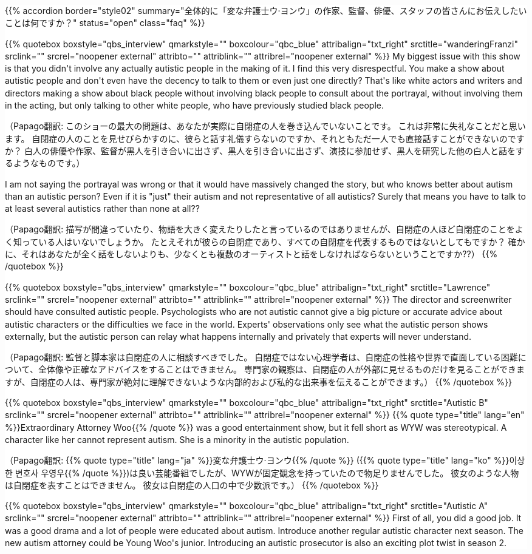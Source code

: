 {{% accordion border="style02" summary="全体的に「変な弁護士ウ·ヨンウ」の作家、監督、俳優、スタッフの皆さんにお伝えしたいことは何ですか？" status="open" class="faq" %}}

  {{% quotebox boxstyle="qbs_interview" qmarkstyle="" boxcolour="qbc_blue" attribalign="txt_right" srctitle="wanderingFranzi" srclink="" srcrel="noopener external" attribto="" attriblink="" attribrel="noopener external" %}}
  My biggest issue with this show is that you didn't involve any actually autistic people in the making of it. I find this very disrespectful. You make a show about autistic people and don't even have the decency to talk to them or even just one directly? That's like white actors and writers and directors making a show about black people without involving black people to consult about the portrayal, without involving them in the acting, but only talking to other white people, who have previously studied black people.

  （Papago翻訳: このショーの最大の問題は、あなたが実際に自閉症の人を巻き込んでいないことです。 これは非常に失礼なことだと思います。 自閉症の人のことを見せびらかすのに、彼らと話す礼儀すらないのですか、それともただ一人でも直接話すことができないのですか？ 白人の俳優や作家、監督が黒人を引き合いに出さず、黒人を引き合いに出さず、演技に参加せず、黒人を研究した他の白人と話をするようなものです。）

  I am not saying the portrayal was wrong or that it would have massively changed the story, but who knows better about autism than an autistic person? Even if it is "just" their autism and not representative of all autistics? Surely that means you have to talk to at least several autistics rather than none at all??

  （Papago翻訳: 描写が間違っていたり、物語を大きく変えたりしたと言っているのではありませんが、自閉症の人ほど自閉症のことをよく知っている人はいないでしょうか。 たとえそれが彼らの自閉症であり、すべての自閉症を代表するものではないとしてもですか？ 確かに、それはあなたが全く話をしないよりも、少なくとも複数のオーティストと話をしなければならないということですか??）
  {{% /quotebox %}}

  {{% quotebox boxstyle="qbs_interview" qmarkstyle="" boxcolour="qbc_blue" attribalign="txt_right" srctitle="Lawrence" srclink="" srcrel="noopener external" attribto="" attriblink="" attribrel="noopener external" %}}
  The director and screenwriter should have consulted autistic people. Psychologists who are not autistic cannot give a big picture or accurate advice about autistic characters or the difficulties we face in the world. Experts' observations only see what the autistic person shows externally, but the autistic person can relay what happens internally and privately that experts will never understand.

  （Papago翻訳: 監督と脚本家は自閉症の人に相談すべきでした。 自閉症ではない心理学者は、自閉症の性格や世界で直面している困難について、全体像や正確なアドバイスをすることはできません。 専門家の観察は、自閉症の人が外部に見せるものだけを見ることができますが、自閉症の人は、専門家が絶対に理解できないような内部的および私的な出来事を伝えることができます。）
  {{% /quotebox %}}

  {{% quotebox boxstyle="qbs_interview" qmarkstyle="" boxcolour="qbc_blue" attribalign="txt_right" srctitle="Autistic B" srclink="" srcrel="noopener external" attribto="" attriblink="" attribrel="noopener external" %}}
  {{% quote type="title" lang="en" %}}Extraordinary Attorney Woo{{% /quote %}} was a good entertainment show, but it fell short as WYW was stereotypical. A character like her cannot represent autism. She is a minority in the autistic population.

  （Papago翻訳: {{% quote type="title" lang="ja" %}}変な弁護士ウ·ヨンウ{{% /quote %}} ({{% quote type="title" lang="ko" %}}이상한 변호사 우영우{{% /quote %}})は良い芸能番組でしたが、WYWが固定観念を持っていたので物足りませんでした。 彼女のような人物は自閉症を表すことはできません。 彼女は自閉症の人口の中で少数派です。）
  {{% /quotebox %}}

  {{% quotebox boxstyle="qbs_interview" qmarkstyle="" boxcolour="qbc_blue" attribalign="txt_right" srctitle="Autistic A" srclink="" srcrel="noopener external" attribto="" attriblink="" attribrel="noopener external" %}}
  First of all, you did a good job. It was a good drama and a lot of people were educated about autism. Introduce another regular autistic character next season. The new autism attorney could be Young Woo's junior. Introducing an autistic prosecutor is also an exciting plot twist in season 2.
